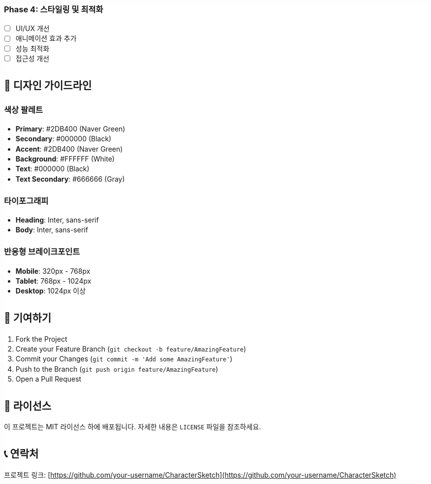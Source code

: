 ### Phase 4: 스타일링 및 최적화
- [ ] UI/UX 개선
- [ ] 애니메이션 효과 추가
- [ ] 성능 최적화
- [ ] 접근성 개선

## 🎨 디자인 가이드라인

### 색상 팔레트
- **Primary**: #2DB400 (Naver Green)
- **Secondary**: #000000 (Black)
- **Accent**: #2DB400 (Naver Green)
- **Background**: #FFFFFF (White)
- **Text**: #000000 (Black)
- **Text Secondary**: #666666 (Gray)

### 타이포그래피
- **Heading**: Inter, sans-serif
- **Body**: Inter, sans-serif

### 반응형 브레이크포인트
- **Mobile**: 320px - 768px
- **Tablet**: 768px - 1024px
- **Desktop**: 1024px 이상

## 🤝 기여하기

1. Fork the Project
2. Create your Feature Branch (`git checkout -b feature/AmazingFeature`)
3. Commit your Changes (`git commit -m 'Add some AmazingFeature'`)
4. Push to the Branch (`git push origin feature/AmazingFeature`)
5. Open a Pull Request

## 📄 라이선스

이 프로젝트는 MIT 라이선스 하에 배포됩니다. 자세한 내용은 `LICENSE` 파일을 참조하세요.

## 📞 연락처

프로젝트 링크: [https://github.com/your-username/CharacterSketch](https://github.com/your-username/CharacterSketch) 
